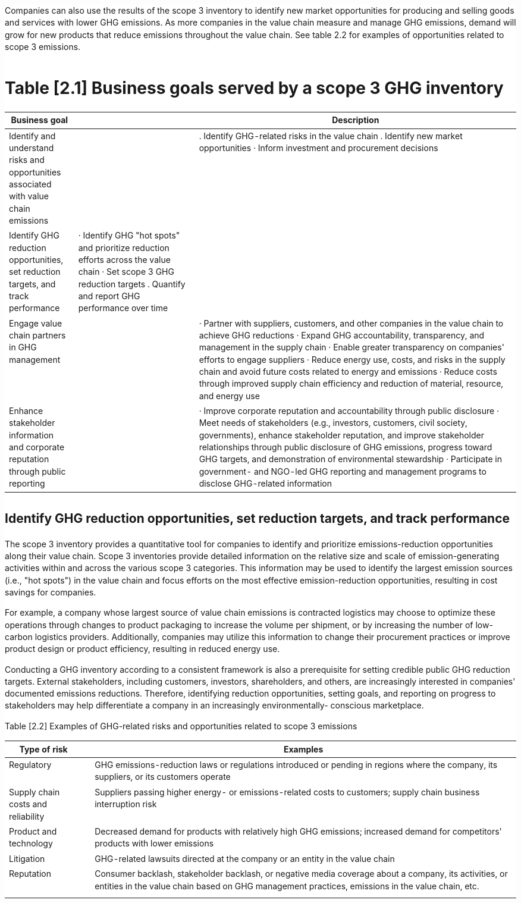 Companies can also use the results of the scope 3 inventory to identify new market opportunities for producing and selling goods and services with lower GHG emissions. As more companies in the value chain measure and manage GHG emissions, demand will grow for new products that reduce emissions throughout the value chain. See table 2.2 for examples of opportunities related to scope 3 emissions.









Table [2.1] Business goals served by a scope 3 GHG inventory
===

| Business goal | | Description |
| - | - | - |
| Identify and understand risks and opportunities associated with value chain emissions | | . Identify GHG-related risks in the value chain . Identify new market opportunities · Inform investment and procurement decisions |
| Identify GHG reduction opportunities, set reduction targets, and track performance | · Identify GHG "hot spots" and prioritize reduction efforts across the value chain · Set scope 3 GHG reduction targets . Quantify and report GHG performance over time ||
| Engage value chain partners in GHG management | | · Partner with suppliers, customers, and other companies in the value chain to achieve GHG reductions · Expand GHG accountability, transparency, and management in the supply chain · Enable greater transparency on companies' efforts to engage suppliers · Reduce energy use, costs, and risks in the supply chain and avoid future costs related to energy and emissions · Reduce costs through improved supply chain efficiency and reduction of material, resource, and energy use |
| Enhance stakeholder information and corporate reputation through public reporting | | · Improve corporate reputation and accountability through public disclosure · Meet needs of stakeholders (e.g., investors, customers, civil society, governments), enhance stakeholder reputation, and improve stakeholder relationships through public disclosure of GHG emissions, progress toward GHG targets, and demonstration of environmental stewardship · Participate in government- and NGO-led GHG reporting and management programs to disclose GHG-related information |


## Identify GHG reduction opportunities, set reduction targets, and track performance

The scope 3 inventory provides a quantitative tool for companies to identify and prioritize emissions-reduction opportunities along their value chain. Scope 3 inventories provide detailed information on the relative size and scale of emission-generating activities within and across the various scope 3 categories. This information may be used to identify the largest emission sources (i.e., "hot spots") in the value chain and focus efforts on the most effective emission-reduction opportunities, resulting in cost savings for companies.

For example, a company whose largest source of value chain emissions is contracted logistics may choose to optimize these operations through changes to product packaging to increase the volume per shipment, or by increasing the number of low-carbon logistics providers. Additionally, companies may utilize this information to change their procurement practices or improve product design or product efficiency, resulting in reduced energy use.

Conducting a GHG inventory according to a consistent framework is also a prerequisite for setting credible public GHG reduction targets. External stakeholders, including customers, investors, shareholders, and others, are increasingly interested in companies' documented emissions reductions. Therefore, identifying reduction opportunities, setting goals, and reporting on progress to stakeholders may help differentiate a company in an increasingly environmentally- conscious marketplace.







Table [2.2] Examples of GHG-related risks and opportunities related to scope 3 emissions

| Type of risk | | Examples |
| - | - | - |
| Regulatory | | GHG emissions-reduction laws or regulations introduced or pending in regions where the company, its suppliers, or its customers operate |
| Supply chain costs and reliability | | Suppliers passing higher energy- or emissions-related costs to customers; supply chain business interruption risk |
| Product and technology | | Decreased demand for products with relatively high GHG emissions; increased demand for competitors' products with lower emissions |
| Litigation | | GHG-related lawsuits directed at the company or an entity in the value chain |
| Reputation | | Consumer backlash, stakeholder backlash, or negative media coverage about a company, its activities, or entities in the value chain based on GHG management practices, emissions in the value chain, etc. |
| | | |